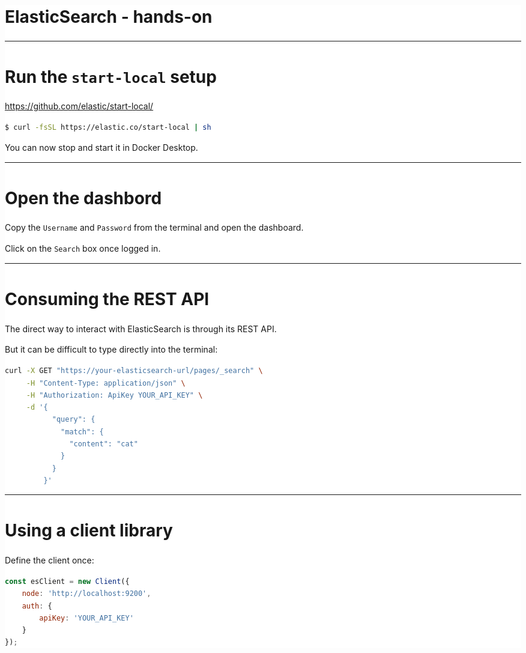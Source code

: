 <div class="title-card">
    <h1>ElasticSearch - hands-on</h1>
</div>

---

# Run the `start-local` setup

https://github.com/elastic/start-local/

```bash
$ curl -fsSL https://elastic.co/start-local | sh
```

You can now stop and start it in Docker Desktop.

---

# Open the dashbord

Copy the `Username` and `Password` from the terminal and open the dashboard.

Click on the `Search` box once logged in. 

---

# Consuming the REST API

The direct way to interact with ElasticSearch is through its REST API.

But it can be difficult to type directly into the terminal:

```bash
curl -X GET "https://your-elasticsearch-url/pages/_search" \
     -H "Content-Type: application/json" \
     -H "Authorization: ApiKey YOUR_API_KEY" \
     -d '{
           "query": {
             "match": {
               "content": "cat"
             }
           }
         }'
```

---

# Using a client library

Define the client once:

```javascript
const esClient = new Client({
    node: 'http://localhost:9200',
    auth: {
        apiKey: 'YOUR_API_KEY'
    }
});
```
